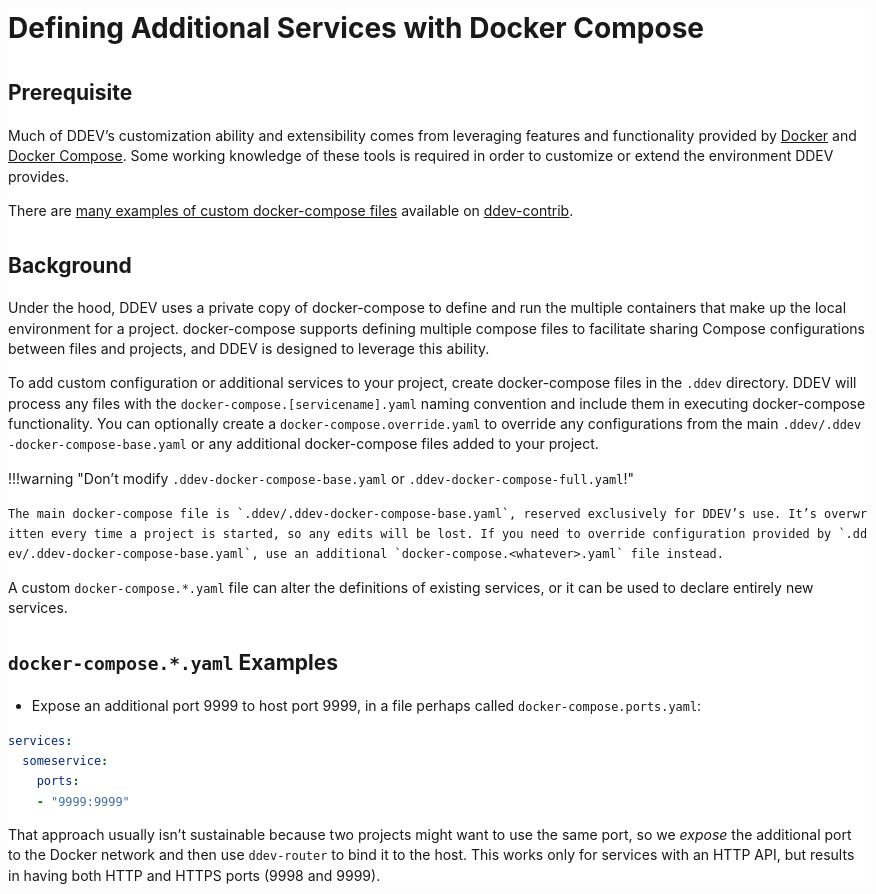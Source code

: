 # Defining Additional Services with Docker Compose

## Prerequisite

Much of DDEV’s customization ability and extensibility comes from leveraging features and functionality provided by [Docker](https://docs.docker.com/) and [Docker Compose](https://docs.docker.com/compose/overview/). Some working knowledge of these tools is required in order to customize or extend the environment DDEV provides.

There are [many examples of custom docker-compose files](https://github.com/ddev/ddev-contrib#additional-services-added-via-docker-composeserviceyaml) available on [ddev-contrib](https://github.com/ddev/ddev-contrib).

## Background

Under the hood, DDEV uses a private copy of docker-compose to define and run the multiple containers that make up the local environment for a project. docker-compose supports defining multiple compose files to facilitate sharing Compose configurations between files and projects, and DDEV is designed to leverage this ability.

To add custom configuration or additional services to your project, create docker-compose files in the `.ddev` directory. DDEV will process any files with the `docker-compose.[servicename].yaml` naming convention and include them in executing docker-compose functionality. You can optionally create a `docker-compose.override.yaml` to override any configurations from the main `.ddev/.ddev-docker-compose-base.yaml` or any additional docker-compose files added to your project.

!!!warning "Don’t modify `.ddev-docker-compose-base.yaml` or `.ddev-docker-compose-full.yaml`!"

    The main docker-compose file is `.ddev/.ddev-docker-compose-base.yaml`, reserved exclusively for DDEV’s use. It’s overwritten every time a project is started, so any edits will be lost. If you need to override configuration provided by `.ddev/.ddev-docker-compose-base.yaml`, use an additional `docker-compose.<whatever>.yaml` file instead.

A custom `docker-compose.*.yaml` file can alter the definitions of existing services, or it can be used to declare entirely new services.

## `docker-compose.*.yaml` Examples

* Expose an additional port 9999 to host port 9999, in a file perhaps called `docker-compose.ports.yaml`:

```yaml
services:
  someservice:
    ports:
    - "9999:9999"
```

That approach usually isn’t sustainable because two projects might want to use the same port, so we *expose* the additional port to the Docker network and then use `ddev-router` to bind it to the host. This works only for services with an HTTP API, but results in having both HTTP and HTTPS ports (9998 and 9999).
